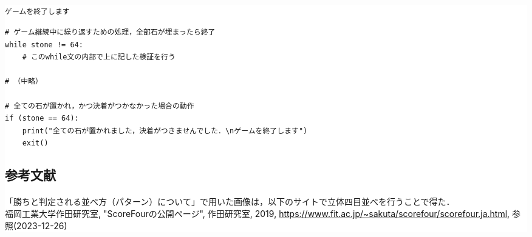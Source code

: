 ```
ゲームを終了します
```
```PY
# ゲーム継続中に繰り返すための処理，全部石が埋まったら終了
while stone != 64:
    # このwhile文の内部で上に記した検証を行う

# （中略）

# 全ての石が置かれ，かつ決着がつかなかった場合の動作
if (stone == 64):
    print("全ての石が置かれました，決着がつきませんでした．\nゲームを終了します")
    exit()
```
## 参考文献
「勝ちと判定される並べ方（パターン）について」で用いた画像は，以下のサイトで立体四目並べを行うことで得た．  
福岡工業大学作田研究室, "ScoreFourの公開ページ", 作田研究室, 2019, https://www.fit.ac.jp/~sakuta/scorefour/scorefour.ja.html, 参照(2023-12-26)
